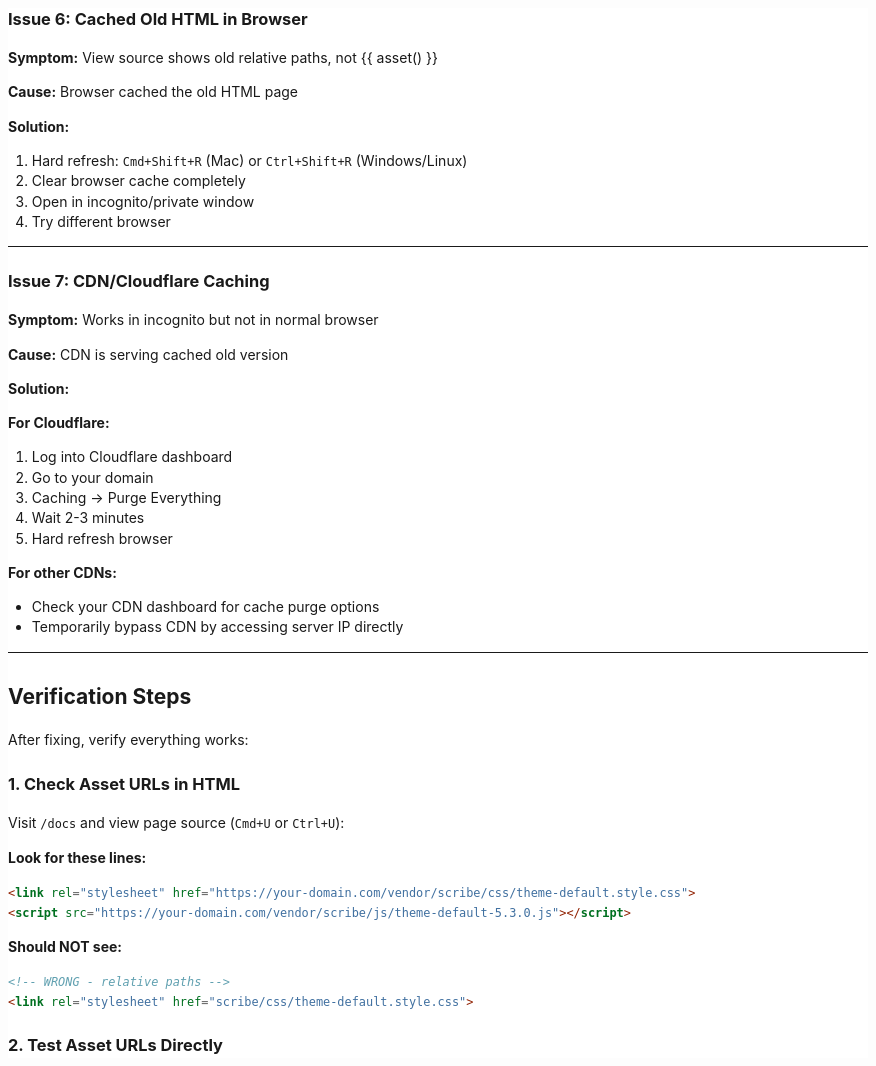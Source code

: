 
### Issue 6: Cached Old HTML in Browser

**Symptom:** View source shows old relative paths, not {{ asset() }}

**Cause:** Browser cached the old HTML page

**Solution:**
1. Hard refresh: `Cmd+Shift+R` (Mac) or `Ctrl+Shift+R` (Windows/Linux)
2. Clear browser cache completely
3. Open in incognito/private window
4. Try different browser

---

### Issue 7: CDN/Cloudflare Caching

**Symptom:** Works in incognito but not in normal browser

**Cause:** CDN is serving cached old version

**Solution:**

**For Cloudflare:**
1. Log into Cloudflare dashboard
2. Go to your domain
3. Caching → Purge Everything
4. Wait 2-3 minutes
5. Hard refresh browser

**For other CDNs:**
- Check your CDN dashboard for cache purge options
- Temporarily bypass CDN by accessing server IP directly

---

## Verification Steps

After fixing, verify everything works:

### 1. Check Asset URLs in HTML

Visit `/docs` and view page source (`Cmd+U` or `Ctrl+U`):

**Look for these lines:**
```html
<link rel="stylesheet" href="https://your-domain.com/vendor/scribe/css/theme-default.style.css">
<script src="https://your-domain.com/vendor/scribe/js/theme-default-5.3.0.js"></script>
```

**Should NOT see:**
```html
<!-- WRONG - relative paths -->
<link rel="stylesheet" href="scribe/css/theme-default.style.css">
```

### 2. Test Asset URLs Directly
